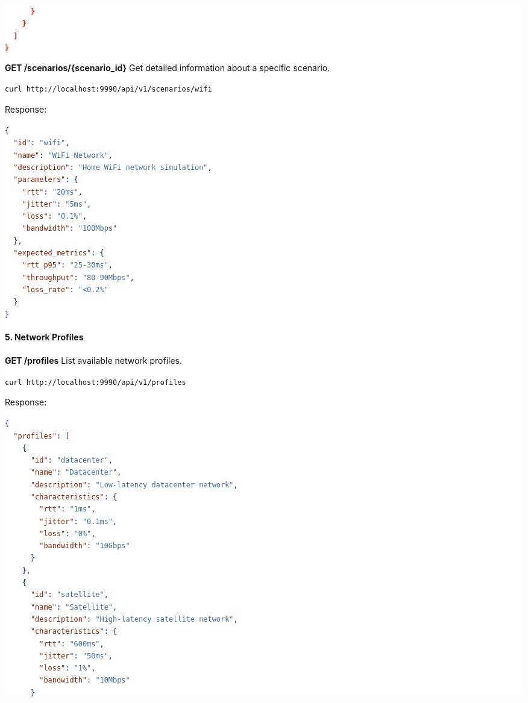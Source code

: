```json
      }
    }
  ]
}
```

**GET /scenarios/{scenario_id}**
Get detailed information about a specific scenario.

```bash
curl http://localhost:9990/api/v1/scenarios/wifi
```

Response:
```json
{
  "id": "wifi",
  "name": "WiFi Network",
  "description": "Home WiFi network simulation",
  "parameters": {
    "rtt": "20ms",
    "jitter": "5ms",
    "loss": "0.1%",
    "bandwidth": "100Mbps"
  },
  "expected_metrics": {
    "rtt_p95": "25-30ms",
    "throughput": "80-90Mbps",
    "loss_rate": "<0.2%"
  }
}
```

#### 5. Network Profiles

**GET /profiles**
List available network profiles.

```bash
curl http://localhost:9990/api/v1/profiles
```

Response:
```json
{
  "profiles": [
    {
      "id": "datacenter",
      "name": "Datacenter",
      "description": "Low-latency datacenter network",
      "characteristics": {
        "rtt": "1ms",
        "jitter": "0.1ms",
        "loss": "0%",
        "bandwidth": "10Gbps"
      }
    },
    {
      "id": "satellite",
      "name": "Satellite",
      "description": "High-latency satellite network",
      "characteristics": {
        "rtt": "600ms",
        "jitter": "50ms",
        "loss": "1%",
        "bandwidth": "10Mbps"
      }
```